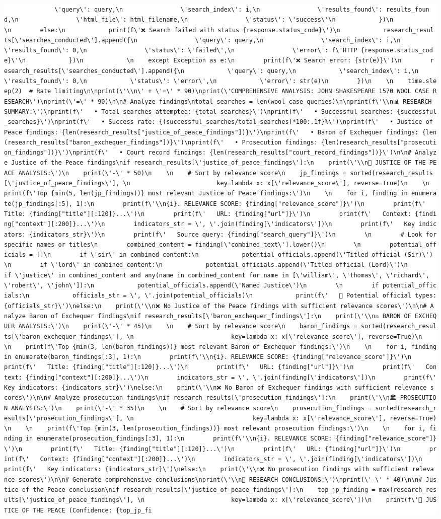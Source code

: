 ```
              \'query\': query,\n                \'search_index\': i,\n                \'results_found\': results_found,\n                \'html_file\': html_filename,\n                \'status\': \'success\'\n            })\n            \n        else:\n            print(f\'❌ Search failed with status {response.status_code}\')\n            research_results[\'searches_conducted\'].append({\n                \'query\': query,\n                \'search_index\': i,\n                \'results_found\': 0,\n                \'status\': \'failed\',\n                \'error\': f\'HTTP {response.status_code}\'\n            })\n            \n    except Exception as e:\n        print(f\'❌ Search error: {str(e)}\')\n        research_results[\'searches_conducted\'].append({\n            \'query\': query,\n            \'search_index\': i,\n            \'results_found\': 0,\n            \'status\': \'error\',\n            \'error\': str(e)\n        })\n    \n    time.sleep(2)  # Rate limiting\n\nprint(\'\\n\' + \'=\' * 90)\nprint(\'COMPREHENSIVE ANALYSIS: JOHN SHAKESPEARE 1570 WOOL CASE RESEARCH\')\nprint(\'=\' * 90)\n\n# Analyze findings\ntotal_searches = len(wool_case_queries)\n\nprint(f\'\\n📊 RESEARCH SUMMARY:\')\nprint(f\'   • Total searches attempted: {total_searches}\')\nprint(f\'   • Successful searches: {successful_searches}\')\nprint(f\'   • Success rate: {(successful_searches/total_searches)*100:.1f}%\')\nprint(f\'   • Justice of Peace findings: {len(research_results["justice_of_peace_findings"])}\')\nprint(f\'   • Baron of Exchequer findings: {len(research_results["baron_exchequer_findings"])}\')\nprint(f\'   • Prosecution findings: {len(research_results["prosecution_findings"])}\')\nprint(f\'   • Court record findings: {len(research_results["court_record_findings"])}\')\n\n# Analyze Justice of the Peace findings\nif research_results[\'justice_of_peace_findings\']:\n    print(\'\\n📜 JUSTICE OF THE PEACE ANALYSIS:\')\n    print(\'-\' * 50)\n    \n    # Sort by relevance score\n    jp_findings = sorted(research_results[\'justice_of_peace_findings\'], \n                        key=lambda x: x[\'relevance_score\'], reverse=True)\n    \n    print(f\'Top {min(5, len(jp_findings))} most relevant Justice of Peace findings:\')\n    \n    for i, finding in enumerate(jp_findings[:5], 1):\n        print(f\'\\n{i}. RELEVANCE SCORE: {finding["relevance_score"]}\')\n        print(f\'   Title: {finding["title"][:120]}...\')\n        print(f\'   URL: {finding["url"]}\')\n        print(f\'   Context: {finding["context"][:200]}...\')\n        indicators_str = \', \'.join(finding[\'indicators\'])\n        print(f\'   Key indicators: {indicators_str}\')\n        print(f\'   Source query: {finding["search_query"]}\')\n        \n        # Look for specific names or titles\n        combined_content = finding[\'combined_text\'].lower()\n        \n        potential_officials = []\n        if \'sir\' in combined_content:\n            potential_officials.append(\'Titled official (Sir)\')\n        if \'lord\' in combined_content:\n            potential_officials.append(\'Titled official (Lord)\')\n        if \'justice\' in combined_content and any(name in combined_content for name in [\'william\', \'thomas\', \'richard\', \'robert\', \'john\']):\n            potential_officials.append(\'Named Justice\')\n        \n        if potential_officials:\n            officials_str = \', \'.join(potential_officials)\n            print(f\'   👤 Potential official types: {officials_str}\')\nelse:\n    print(\'\\n❌ No Justice of the Peace findings with sufficient relevance scores\')\n\n# Analyze Baron of Exchequer findings\nif research_results[\'baron_exchequer_findings\']:\n    print(\'\\n⚖️ BARON OF EXCHEQUER ANALYSIS:\')\n    print(\'-\' * 45)\n    \n    # Sort by relevance score\n    baron_findings = sorted(research_results[\'baron_exchequer_findings\'], \n                           key=lambda x: x[\'relevance_score\'], reverse=True)\n    \n    print(f\'Top {min(3, len(baron_findings))} most relevant Baron of Exchequer findings:\')\n    \n    for i, finding in enumerate(baron_findings[:3], 1):\n        print(f\'\\n{i}. RELEVANCE SCORE: {finding["relevance_score"]}\')\n        print(f\'   Title: {finding["title"][:120]}...\')\n        print(f\'   URL: {finding["url"]}\')\n        print(f\'   Context: {finding["context"][:200]}...\')\n        indicators_str = \', \'.join(finding[\'indicators\'])\n        print(f\'   Key indicators: {indicators_str}\')\nelse:\n    print(\'\\n❌ No Baron of Exchequer findings with sufficient relevance scores\')\n\n# Analyze prosecution findings\nif research_results[\'prosecution_findings\']:\n    print(\'\\n🏛️ PROSECUTION ANALYSIS:\')\n    print(\'-\' * 35)\n    \n    # Sort by relevance score\n    prosecution_findings = sorted(research_results[\'prosecution_findings\'], \n                                 key=lambda x: x[\'relevance_score\'], reverse=True)\n    \n    print(f\'Top {min(3, len(prosecution_findings))} most relevant prosecution findings:\')\n    \n    for i, finding in enumerate(prosecution_findings[:3], 1):\n        print(f\'\\n{i}. RELEVANCE SCORE: {finding["relevance_score"]}\')\n        print(f\'   Title: {finding["title"][:120]}...\')\n        print(f\'   URL: {finding["url"]}\')\n        print(f\'   Context: {finding["context"][:200]}...\')\n        indicators_str = \', \'.join(finding[\'indicators\'])\n        print(f\'   Key indicators: {indicators_str}\')\nelse:\n    print(\'\\n❌ No prosecution findings with sufficient relevance scores\')\n\n# Generate comprehensive conclusions\nprint(\'\\n🎯 RESEARCH CONCLUSIONS:\')\nprint(\'-\' * 40)\n\n# Justice of the Peace conclusion\nif research_results[\'justice_of_peace_findings\']:\n    top_jp_finding = max(research_results[\'justice_of_peace_findings\'], \n                        key=lambda x: x[\'relevance_score\'])\n    print(f\'📜 JUSTICE OF THE PEACE (Confidence: {top_jp_fi
```